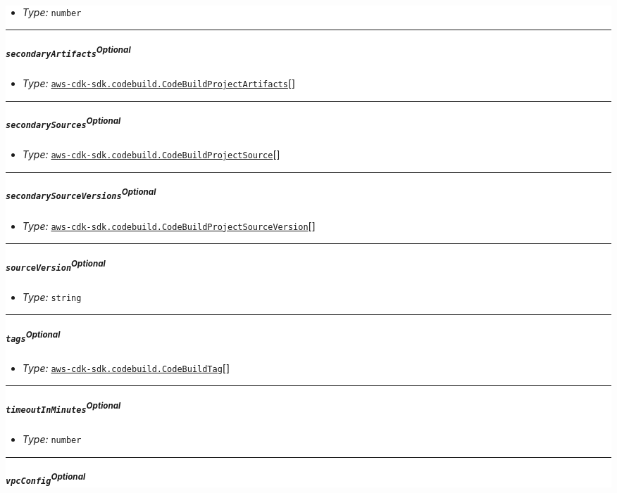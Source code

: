 - *Type:* `number`

---

##### `secondaryArtifacts`<sup>Optional</sup> <a name="aws-cdk-sdk.codebuild.CodeBuildCreateProjectInput.property.secondaryArtifacts"></a>

- *Type:* [`aws-cdk-sdk.codebuild.CodeBuildProjectArtifacts`](#aws-cdk-sdk.codebuild.CodeBuildProjectArtifacts)[]

---

##### `secondarySources`<sup>Optional</sup> <a name="aws-cdk-sdk.codebuild.CodeBuildCreateProjectInput.property.secondarySources"></a>

- *Type:* [`aws-cdk-sdk.codebuild.CodeBuildProjectSource`](#aws-cdk-sdk.codebuild.CodeBuildProjectSource)[]

---

##### `secondarySourceVersions`<sup>Optional</sup> <a name="aws-cdk-sdk.codebuild.CodeBuildCreateProjectInput.property.secondarySourceVersions"></a>

- *Type:* [`aws-cdk-sdk.codebuild.CodeBuildProjectSourceVersion`](#aws-cdk-sdk.codebuild.CodeBuildProjectSourceVersion)[]

---

##### `sourceVersion`<sup>Optional</sup> <a name="aws-cdk-sdk.codebuild.CodeBuildCreateProjectInput.property.sourceVersion"></a>

- *Type:* `string`

---

##### `tags`<sup>Optional</sup> <a name="aws-cdk-sdk.codebuild.CodeBuildCreateProjectInput.property.tags"></a>

- *Type:* [`aws-cdk-sdk.codebuild.CodeBuildTag`](#aws-cdk-sdk.codebuild.CodeBuildTag)[]

---

##### `timeoutInMinutes`<sup>Optional</sup> <a name="aws-cdk-sdk.codebuild.CodeBuildCreateProjectInput.property.timeoutInMinutes"></a>

- *Type:* `number`

---

##### `vpcConfig`<sup>Optional</sup> <a name="aws-cdk-sdk.codebuild.CodeBuildCreateProjectInput.property.vpcConfig"></a>
